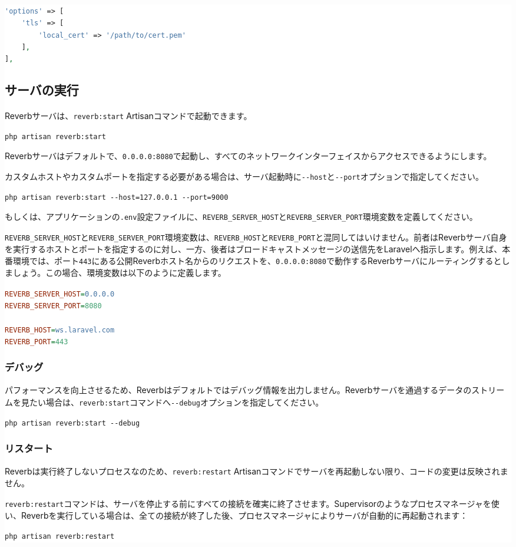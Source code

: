 ```php
'options' => [
    'tls' => [
        'local_cert' => '/path/to/cert.pem'
    ],
],
```

<a name="running-server"></a>
## サーバの実行

Reverbサーバは、`reverb:start` Artisanコマンドで起動できます。

```shell
php artisan reverb:start
```

Reverbサーバはデフォルトで、`0.0.0.0:8080`で起動し、すべてのネットワークインターフェイスからアクセスできるようにします。

カスタムホストやカスタムポートを指定する必要がある場合は、サーバ起動時に`--host`と`--port`オプションで指定してください。

```shell
php artisan reverb:start --host=127.0.0.1 --port=9000
```

もしくは、アプリケーションの`.env`設定ファイルに、`REVERB_SERVER_HOST`と`REVERB_SERVER_PORT`環境変数を定義してください。

`REVERB_SERVER_HOST`と`REVERB_SERVER_PORT`環境変数は、`REVERB_HOST`と`REVERB_PORT`と混同してはいけません。前者はReverbサーバ自身を実行するホストとポートを指定するのに対し、一方、後者はブロードキャストメッセージの送信先をLaravelへ指示します。例えば、本番環境では、ポート`443`にある公開Reverbホスト名からのリクエストを、`0.0.0.0:8080`で動作するReverbサーバにルーティングするとしましょう。この場合、環境変数は以下のように定義します。

```ini
REVERB_SERVER_HOST=0.0.0.0
REVERB_SERVER_PORT=8080

REVERB_HOST=ws.laravel.com
REVERB_PORT=443
```

<a name="debugging"></a>
### デバッグ

パフォーマンスを向上させるため、Reverbはデフォルトではデバッグ情報を出力しません。Reverbサーバを通過するデータのストリームを見たい場合は、`reverb:start`コマンドへ`--debug`オプションを指定してください。

```shell
php artisan reverb:start --debug
```

<a name="restarting"></a>
### リスタート

Reverbは実行終了しないプロセスなのため、`reverb:restart` Artisanコマンドでサーバを再起動しない限り、コードの変更は反映されません。

`reverb:restart`コマンドは、サーバを停止する前にすべての接続を確実に終了させます。Supervisorのようなプロセスマネージャを使い、Reverbを実行している場合は、全ての接続が終了した後、プロセスマネージャによりサーバが自動的に再起動されます：

```shell
php artisan reverb:restart
```
